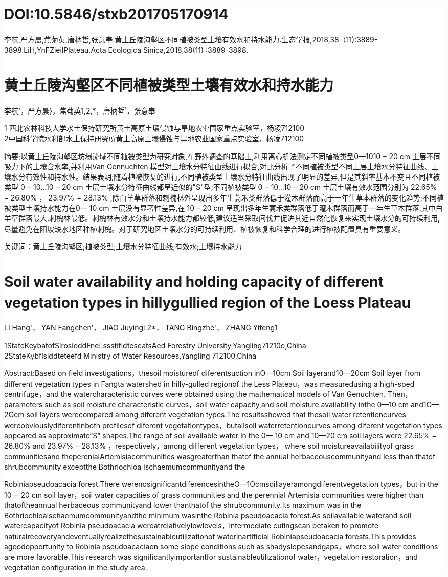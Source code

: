 # DOI:10.5846/stxb201705170914

李航,严方晨,焦菊英,唐柄哲,张意奉.黄土丘陵沟壑区不同植被类型土壤有效水和持水能力.生态学报,2018,38（11):3889-3898.LiH,YnFZieilPlateau.Acta Ecologica Sinica,2018,38(11) :3889-3898.

# 黄土丘陵沟壑区不同植被类型土壤有效水和持水能力

李航'，严方晨}，焦菊英1,2,\*，唐柄哲¹，张意奉

1 西北农林科技大学水土保持研究所黄土高原土壤侵蚀与旱地农业国家重点实验室，杨凌712100  
2中国科学院水利部水土保持研究所黄土高原土壤侵蚀与旱地农业国家重点实验室，杨凌712100

摘要;以黄土丘陵沟壑区坊塌流域不同植被类型为研究对象,在野外调查的基础上,利用离心机法测定不同植被类型0—10$1 0 { - } 2 0 ~ \mathrm { c m }$ 土层不同吸力下的土壤含水率,并利用Van Gennuchten 模型对土壤水分特征曲线进行拟合,对比分析了不同植被类型不同土层土壤水分特征曲线、土壤水分有效性和持水性。结果表明;随着植被恢复的进行,不同植被类型土壤水分特征曲线出现了明显的差异,但是其斜率基本不变且不同植被类型 $0 { - } 1 0 \ldots 1 0 { - } 2 0 \ \mathrm { c m }$ 土层土壤水分特征曲线都呈近似的"S"型;不同植被类型 $0 { - } 1 0 \ldots 1 0 { - } 2 0 \ \mathrm { c m }$ 土层土壤有效水范围分别为 $2 2 . 6 5 \% - 2 6 . 8 0 \%$ ， $2 3 . 9 7 \% = 2 8 . 1 3 \%$ ,除白羊草群落和刺槐林外呈现出多年生蒿禾类群落低于灌木群落而高于一年生草本群落的变化趋势;不同植被类型土壤持水能力在0— $1 0 \ \mathrm { c m }$ 土层没有显著性差异,在 $1 0 { - } 2 0 ~ \mathrm { c m }$ 呈现出多年生蒿禾类群落低于灌木群落而高于一年生草本群落,其中白羊草群落最大,刺槐林最低。刺槐林有效水分和土壤持水能力都较低,建议适当采取间伐并促进其近自然化恢复来实现土壤水分的可持续利用,尽量避免在阳坡缺水地区种植刺槐。对于研究地区土壤水分的可持续利用、植被恢复和科学合理的进行植被配置具有重要意义。

关键词：黄土丘陵沟壑区;植被类型;土壤水分特征曲线;有效水;土壤持水能力

# Soil water availability and holding capacity of different vegetation types in hillygullied region of the Loess Plateau

LI Hang'， YAN Fangchen’， JIAO Juyingl.2\*， TANG Bingzhe'， ZHANG Yifeng1

1StateKeybatofSlrosioddFneLssstifldteseatsAed Forestry University,Yangling71210o,China   
2StateKybflsiddteteefd Ministry of Water Resources,Yangling 712100,China

Abstract:Based on field investigations，thesoil moistureof diferentsuction inO—10cm Soil layerand10—20cm Soil layer from different vegetation types in Fangta watershed in hilly-gulled regionof the Less Plateau，was measuredusing a high-sped centrifuge，and the watercharacteristic curves were obtained using the mathematical models of Van Genuchten. Then，parameters such as soil moisture characteristic curves，soil water capacity,and soil moisture availability inthe 0—10 cm and1O—2Ocm soil layers werecompared among diferent vegetation types.The resultsshowed that thesoil water retentioncurves wereobviouslydiferentinboth profilesof diferent vegetationtypes，butallsoil waterretentioncurves among diferent vegetation types appeared as approximate“S” shapes.The range of soil available water in the 0一 $1 0 \ \mathrm { c m }$ and 10—20 cm soil layers were $2 2 . 6 5 \% - 2 6 . 8 0 \%$ and $2 3 . 9 7 \% - 2 8 . 1 3 \%$ ，respectively，among different vegetation types， where soil moistureavailabilityof grass communitiesand theperenialArtemisiacommunities wasgreaterthan thatof the annual herbaceouscommunityand less than thatof shrubcommunity exceptthe Bothriochloa ischaemumcommunityand the

Robiniapseudoacacia forest.There werenosignificantdiferencesintheO—1Ocmsoillayeramongdiferentvegetation types，but in the 10— $2 0 ~ \mathrm { c m }$ soil layer，soil water capacities of grass communities and the perennial Artemisia communities were higher than thatoftheannual herbaceous communityand lower thanthatof the shrubcommunity.Its maximum was in the Bothriochloaischaemumcommunityandthe minimum wasinthe Robinia pseudoacacia forest.As soilavailable waterand soil watercapacityof Robinia pseudoacacia wereatrelativelylowlevels，intermediate cutingscan betaken to promote naturalrecoveryandeventuallyrealizethesustainableutilizationof waterinartificial Robiniapseudoacacia forests.This provides agoodopportunity to Robinia pseudoacaciaon some slope conditions such as shadyslopesandgaps，where soil water conditions are more favorable.This research was significantlyimportantfor sustainableutilizationof water，vegetation restoration，and vegetation configuration in the study area.
